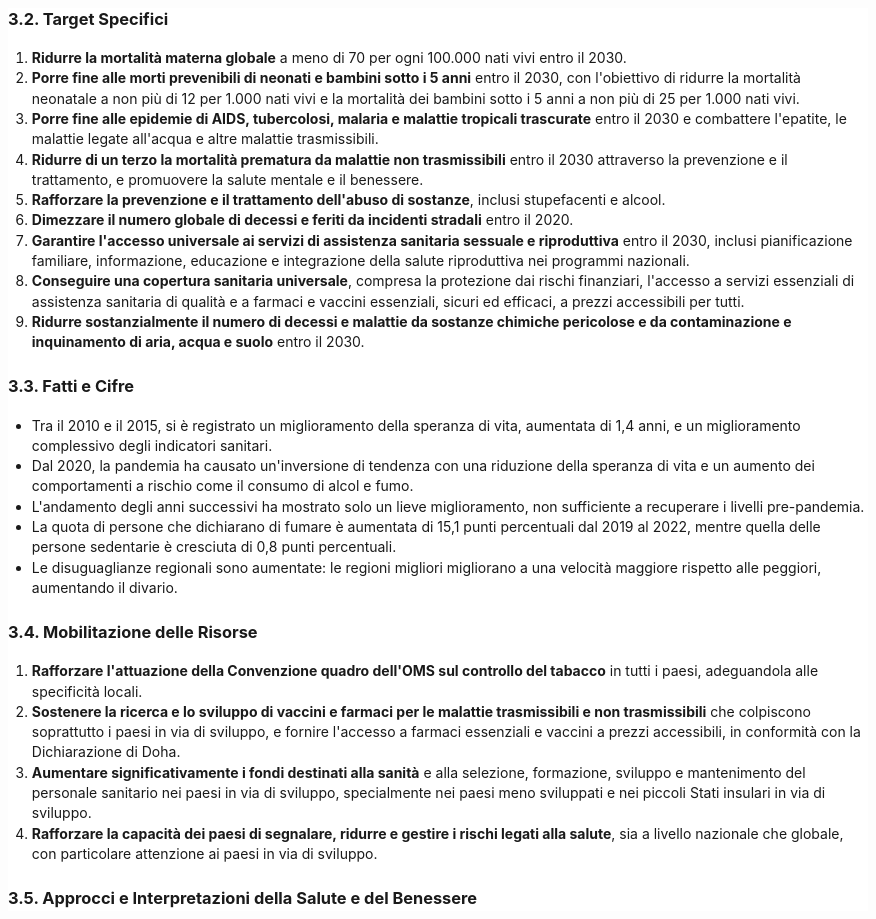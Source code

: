 <div class="page"/>

### **3.2. Target Specifici**

1. **Ridurre la mortalità materna globale** a meno di 70 per ogni 100.000 nati vivi entro il 2030.
2. **Porre fine alle morti prevenibili di neonati e bambini sotto i 5 anni** entro il 2030, con l'obiettivo di ridurre la mortalità neonatale a non più di 12 per 1.000 nati vivi e la mortalità dei bambini sotto i 5 anni a non più di 25 per 1.000 nati vivi.
3. **Porre fine alle epidemie di AIDS, tubercolosi, malaria e malattie tropicali trascurate** entro il 2030 e combattere l'epatite, le malattie legate all'acqua e altre malattie trasmissibili.
4. **Ridurre di un terzo la mortalità prematura da malattie non trasmissibili** entro il 2030 attraverso la prevenzione e il trattamento, e promuovere la salute mentale e il benessere.
5. **Rafforzare la prevenzione e il trattamento dell'abuso di sostanze**, inclusi stupefacenti e alcool.
6. **Dimezzare il numero globale di decessi e feriti da incidenti stradali** entro il 2020.
7. **Garantire l'accesso universale ai servizi di assistenza sanitaria sessuale e riproduttiva** entro il 2030, inclusi pianificazione familiare, informazione, educazione e integrazione della salute riproduttiva nei programmi nazionali.
8. **Conseguire una copertura sanitaria universale**, compresa la protezione dai rischi finanziari, l'accesso a servizi essenziali di assistenza sanitaria di qualità e a farmaci e vaccini essenziali, sicuri ed efficaci, a prezzi accessibili per tutti.
9. **Ridurre sostanzialmente il numero di decessi e malattie da sostanze chimiche pericolose e da contaminazione e inquinamento di aria, acqua e suolo** entro il 2030.

### **3.3. Fatti e Cifre**

- Tra il 2010 e il 2015, si è registrato un miglioramento della speranza di vita, aumentata di 1,4 anni, e un miglioramento complessivo degli indicatori sanitari.
- Dal 2020, la pandemia ha causato un'inversione di tendenza con una riduzione della speranza di vita e un aumento dei comportamenti a rischio come il consumo di alcol e fumo.
- L'andamento degli anni successivi ha mostrato solo un lieve miglioramento, non sufficiente a recuperare i livelli pre-pandemia.
- La quota di persone che dichiarano di fumare è aumentata di 15,1 punti percentuali dal 2019 al 2022, mentre quella delle persone sedentarie è cresciuta di 0,8 punti percentuali.
- Le disuguaglianze regionali sono aumentate: le regioni migliori migliorano a una velocità maggiore rispetto alle peggiori, aumentando il divario.

<div class="page"/>

### **3.4. Mobilitazione delle Risorse**

1. **Rafforzare l'attuazione della Convenzione quadro dell'OMS sul controllo del tabacco** in tutti i paesi, adeguandola alle specificità locali.
2. **Sostenere la ricerca e lo sviluppo di vaccini e farmaci per le malattie trasmissibili e non trasmissibili** che colpiscono soprattutto i paesi in via di sviluppo, e fornire l'accesso a farmaci essenziali e vaccini a prezzi accessibili, in conformità con la Dichiarazione di Doha.
3. **Aumentare significativamente i fondi destinati alla sanità** e alla selezione, formazione, sviluppo e mantenimento del personale sanitario nei paesi in via di sviluppo, specialmente nei paesi meno sviluppati e nei piccoli Stati insulari in via di sviluppo.
4. **Rafforzare la capacità dei paesi di segnalare, ridurre e gestire i rischi legati alla salute**, sia a livello nazionale che globale, con particolare attenzione ai paesi in via di sviluppo.

### **3.5. Approcci e Interpretazioni della Salute e del Benessere**
